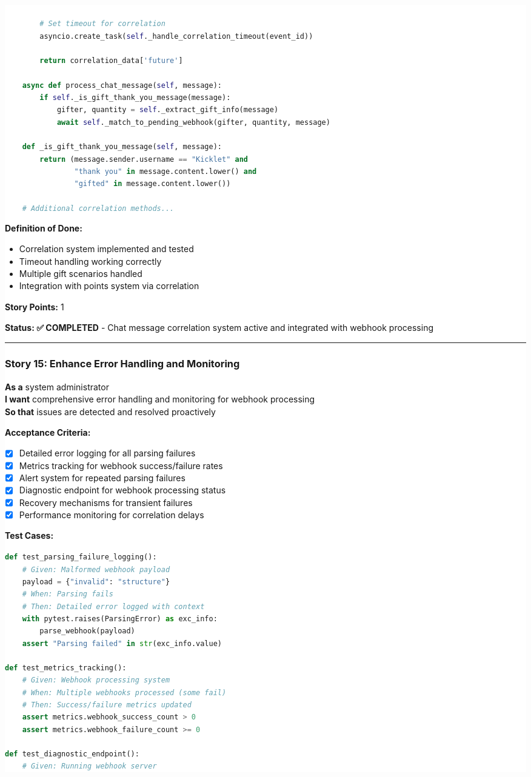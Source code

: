```python
        
        # Set timeout for correlation
        asyncio.create_task(self._handle_correlation_timeout(event_id))
        
        return correlation_data['future']
    
    async def process_chat_message(self, message):
        if self._is_gift_thank_you_message(message):
            gifter, quantity = self._extract_gift_info(message)
            await self._match_to_pending_webhook(gifter, quantity, message)
    
    def _is_gift_thank_you_message(self, message):
        return (message.sender.username == "Kicklet" and 
                "thank you" in message.content.lower() and 
                "gifted" in message.content.lower())
    
    # Additional correlation methods...
```

**Definition of Done:**
- Correlation system implemented and tested
- Timeout handling working correctly
- Multiple gift scenarios handled
- Integration with points system via correlation

**Story Points:** 1

**Status: ✅ COMPLETED** - Chat message correlation system active and integrated with webhook processing

---

### Story 15: Enhance Error Handling and Monitoring
**As a** system administrator  
**I want** comprehensive error handling and monitoring for webhook processing  
**So that** issues are detected and resolved proactively

**Acceptance Criteria:**
- [x] Detailed error logging for all parsing failures
- [x] Metrics tracking for webhook success/failure rates
- [x] Alert system for repeated parsing failures
- [x] Diagnostic endpoint for webhook processing status
- [x] Recovery mechanisms for transient failures
- [x] Performance monitoring for correlation delays

**Test Cases:**
```python
def test_parsing_failure_logging():
    # Given: Malformed webhook payload
    payload = {"invalid": "structure"}
    # When: Parsing fails
    # Then: Detailed error logged with context
    with pytest.raises(ParsingError) as exc_info:
        parse_webhook(payload)
    assert "Parsing failed" in str(exc_info.value)

def test_metrics_tracking():
    # Given: Webhook processing system
    # When: Multiple webhooks processed (some fail)
    # Then: Success/failure metrics updated
    assert metrics.webhook_success_count > 0
    assert metrics.webhook_failure_count >= 0

def test_diagnostic_endpoint():
    # Given: Running webhook server
```